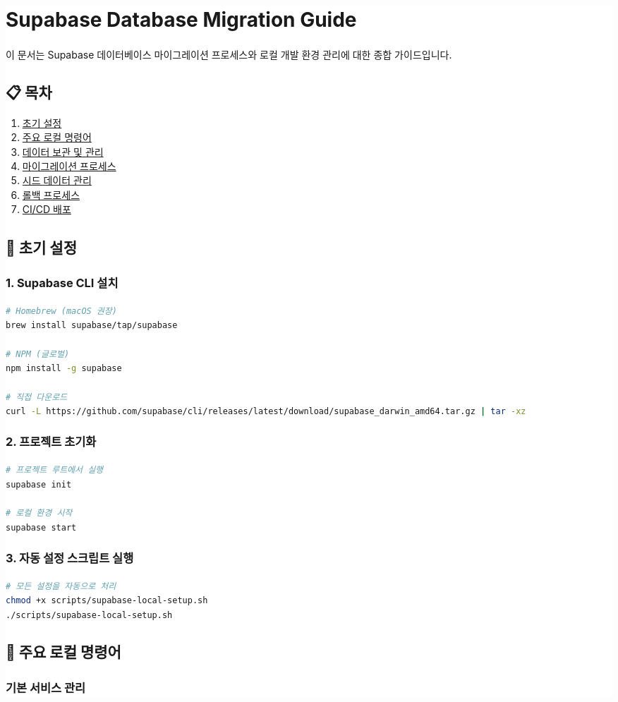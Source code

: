 # Supabase Database Migration Guide

이 문서는 Supabase 데이터베이스 마이그레이션 프로세스와 로컬 개발 환경 관리에 대한 종합 가이드입니다.

## 📋 목차

1. [초기 설정](#초기-설정)
2. [주요 로컬 명령어](#주요-로컬-명령어)
3. [데이터 보관 및 관리](#데이터-보관-및-관리)
4. [마이그레이션 프로세스](#마이그레이션-프로세스)
5. [시드 데이터 관리](#시드-데이터-관리)
6. [롤백 프로세스](#롤백-프로세스)
7. [CI/CD 배포](#cicd-배포)

## 🚀 초기 설정

### 1. Supabase CLI 설치

```bash
# Homebrew (macOS 권장)
brew install supabase/tap/supabase

# NPM (글로벌)
npm install -g supabase

# 직접 다운로드
curl -L https://github.com/supabase/cli/releases/latest/download/supabase_darwin_amd64.tar.gz | tar -xz
```

### 2. 프로젝트 초기화

```bash
# 프로젝트 루트에서 실행
supabase init

# 로컬 환경 시작
supabase start
```

### 3. 자동 설정 스크립트 실행

```bash
# 모든 설정을 자동으로 처리
chmod +x scripts/supabase-local-setup.sh
./scripts/supabase-local-setup.sh
```

## 🔄 주요 로컬 명령어

### 기본 서비스 관리

